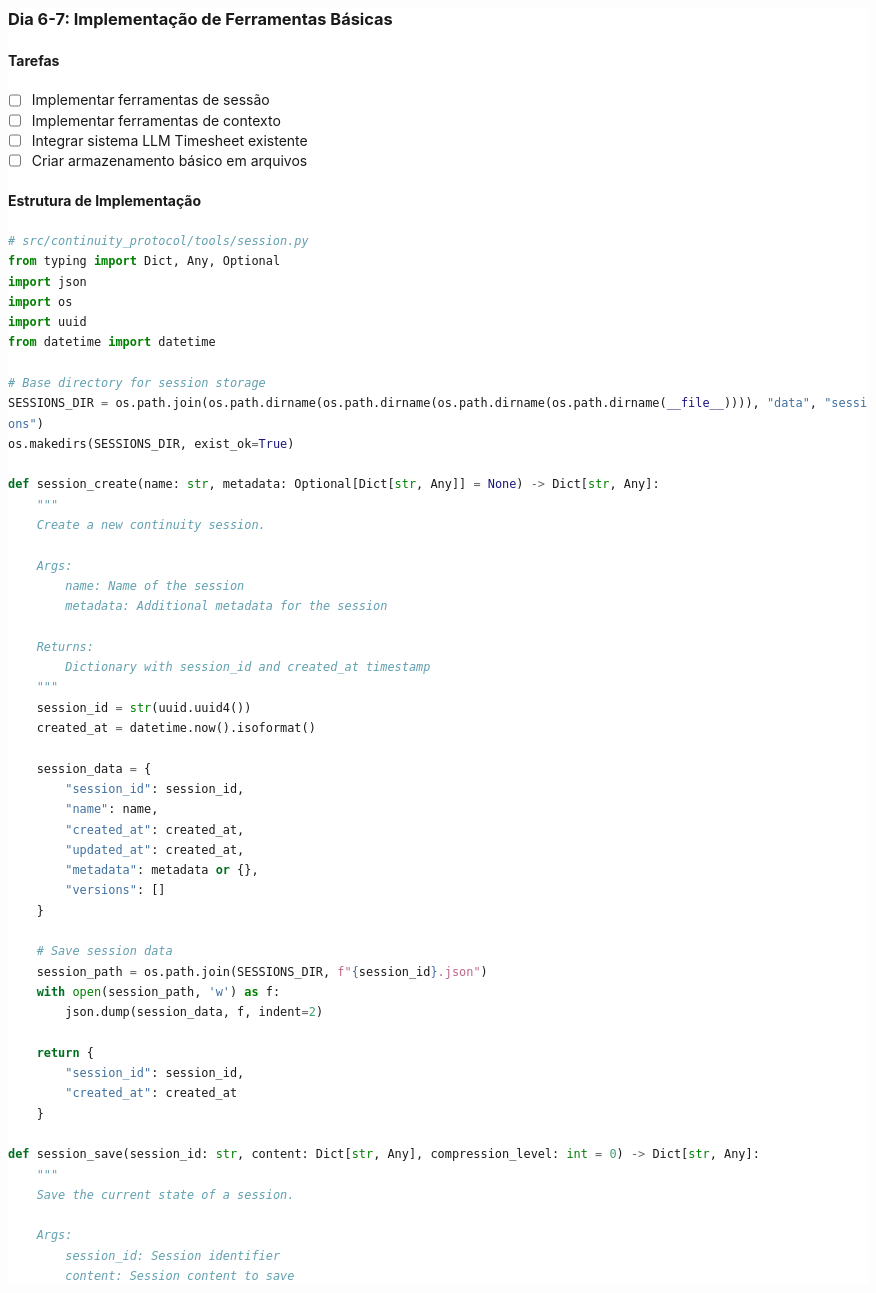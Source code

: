 ### Dia 6-7: Implementação de Ferramentas Básicas

#### Tarefas
- [ ] Implementar ferramentas de sessão
- [ ] Implementar ferramentas de contexto
- [ ] Integrar sistema LLM Timesheet existente
- [ ] Criar armazenamento básico em arquivos

#### Estrutura de Implementação

```python
# src/continuity_protocol/tools/session.py
from typing import Dict, Any, Optional
import json
import os
import uuid
from datetime import datetime

# Base directory for session storage
SESSIONS_DIR = os.path.join(os.path.dirname(os.path.dirname(os.path.dirname(os.path.dirname(__file__)))), "data", "sessions")
os.makedirs(SESSIONS_DIR, exist_ok=True)

def session_create(name: str, metadata: Optional[Dict[str, Any]] = None) -> Dict[str, Any]:
    """
    Create a new continuity session.
    
    Args:
        name: Name of the session
        metadata: Additional metadata for the session
        
    Returns:
        Dictionary with session_id and created_at timestamp
    """
    session_id = str(uuid.uuid4())
    created_at = datetime.now().isoformat()
    
    session_data = {
        "session_id": session_id,
        "name": name,
        "created_at": created_at,
        "updated_at": created_at,
        "metadata": metadata or {},
        "versions": []
    }
    
    # Save session data
    session_path = os.path.join(SESSIONS_DIR, f"{session_id}.json")
    with open(session_path, 'w') as f:
        json.dump(session_data, f, indent=2)
    
    return {
        "session_id": session_id,
        "created_at": created_at
    }

def session_save(session_id: str, content: Dict[str, Any], compression_level: int = 0) -> Dict[str, Any]:
    """
    Save the current state of a session.
    
    Args:
        session_id: Session identifier
        content: Session content to save
```